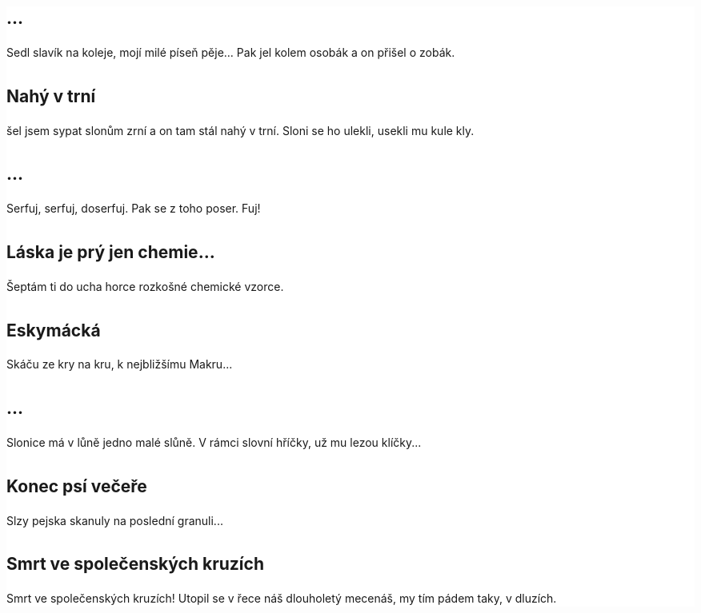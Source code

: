## ...
Sedl slavík na koleje,
mojí milé píseň pěje...
Pak jel kolem osobák
a on přišel o zobák.

## Nahý v trní
šel jsem sypat slonům zrní
a on tam stál nahý v trní.
Sloni se ho ulekli,
usekli mu kule kly. 

## ...
Serfuj, serfuj,
doserfuj.
Pak se z toho poser.
Fuj!

## Láska je prý jen chemie...
Šeptám ti do ucha horce
rozkošné chemické vzorce.

## Eskymácká
Skáču ze kry
na kru,
k nejbližšímu
 Makru...

## ...
Slonice má v lůně
jedno malé slůně.
V rámci slovní hříčky,
už mu lezou klíčky...

## Konec psí večeře
Slzy pejska
skanuly
na poslední
granuli... 

## Smrt ve společenských kruzích
Smrt ve společenských kruzích!
Utopil se v řece náš
dlouholetý mecenáš,
my tím pádem taky,
v dluzích.
